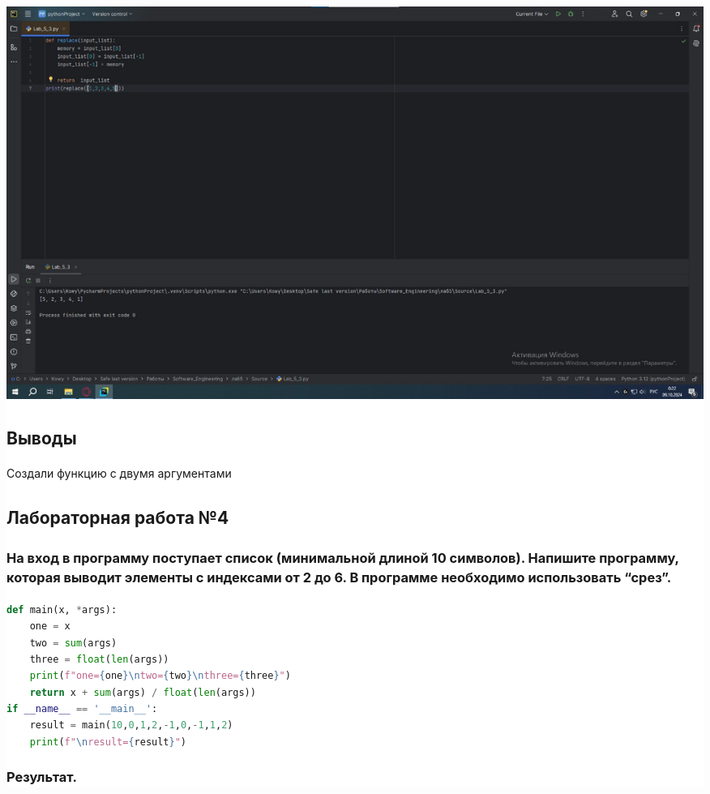 ![](Pictures/Lab_5_3.jpg)

## Выводы
Создали функцию с двумя аргументами

## Лабораторная работа №4
### На вход в программу поступает список (минимальной длиной 10 символов). Напишите программу, которая выводит элементы с индексами от 2 до 6. В программе необходимо использовать “срез”.

```python
def main(x, *args):
    one = x
    two = sum(args)
    three = float(len(args))
    print(f"one={one}\ntwo={two}\nthree={three}")
    return x + sum(args) / float(len(args))
if __name__ == '__main__':
    result = main(10,0,1,2,-1,0,-1,1,2)
    print(f"\nresult={result}")
```
### Результат.